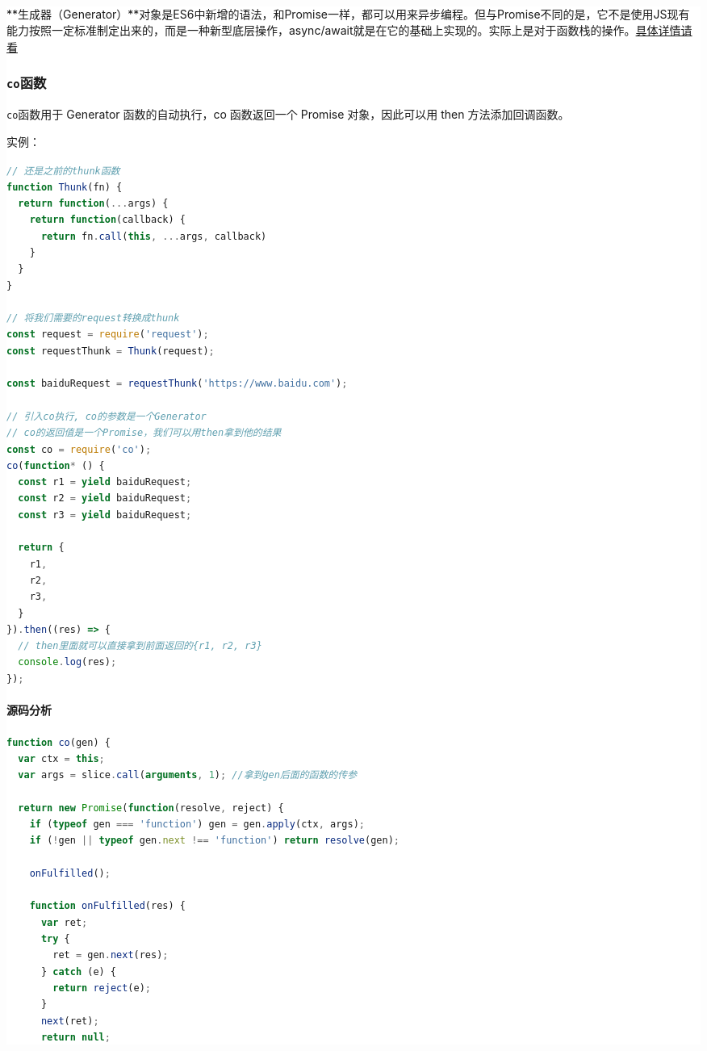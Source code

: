 **生成器（Generator）**对象是ES6中新增的语法，和Promise一样，都可以用来异步编程。但与Promise不同的是，它不是使用JS现有能力按照一定标准制定出来的，而是一种新型底层操作，async/await就是在它的基础上实现的。实际上是对于函数栈的操作。[具体详情请看](https://github.com/sisterAn/blog/issues/20)

### `co`函数

`co`函数用于 Generator 函数的自动执行，co 函数返回一个 Promise 对象，因此可以用 then 方法添加回调函数。

实例：

```javascript
// 还是之前的thunk函数
function Thunk(fn) {
  return function(...args) {
    return function(callback) {
      return fn.call(this, ...args, callback)
    }
  }
}

// 将我们需要的request转换成thunk
const request = require('request');
const requestThunk = Thunk(request);

const baiduRequest = requestThunk('https://www.baidu.com');

// 引入co执行, co的参数是一个Generator
// co的返回值是一个Promise，我们可以用then拿到他的结果
const co = require('co');
co(function* () {
  const r1 = yield baiduRequest;
  const r2 = yield baiduRequest;
  const r3 = yield baiduRequest;
  
  return {
    r1,
    r2,
    r3,
  }
}).then((res) => {
  // then里面就可以直接拿到前面返回的{r1, r2, r3}
  console.log(res);
});
```

 #### 源码分析

```javascript
function co(gen) {
  var ctx = this;
  var args = slice.call(arguments, 1); //拿到gen后面的函数的传参

  return new Promise(function(resolve, reject) {
    if (typeof gen === 'function') gen = gen.apply(ctx, args);
    if (!gen || typeof gen.next !== 'function') return resolve(gen);

    onFulfilled();

    function onFulfilled(res) {
      var ret;
      try {
        ret = gen.next(res);
      } catch (e) {
        return reject(e);
      }
      next(ret);
      return null;
```